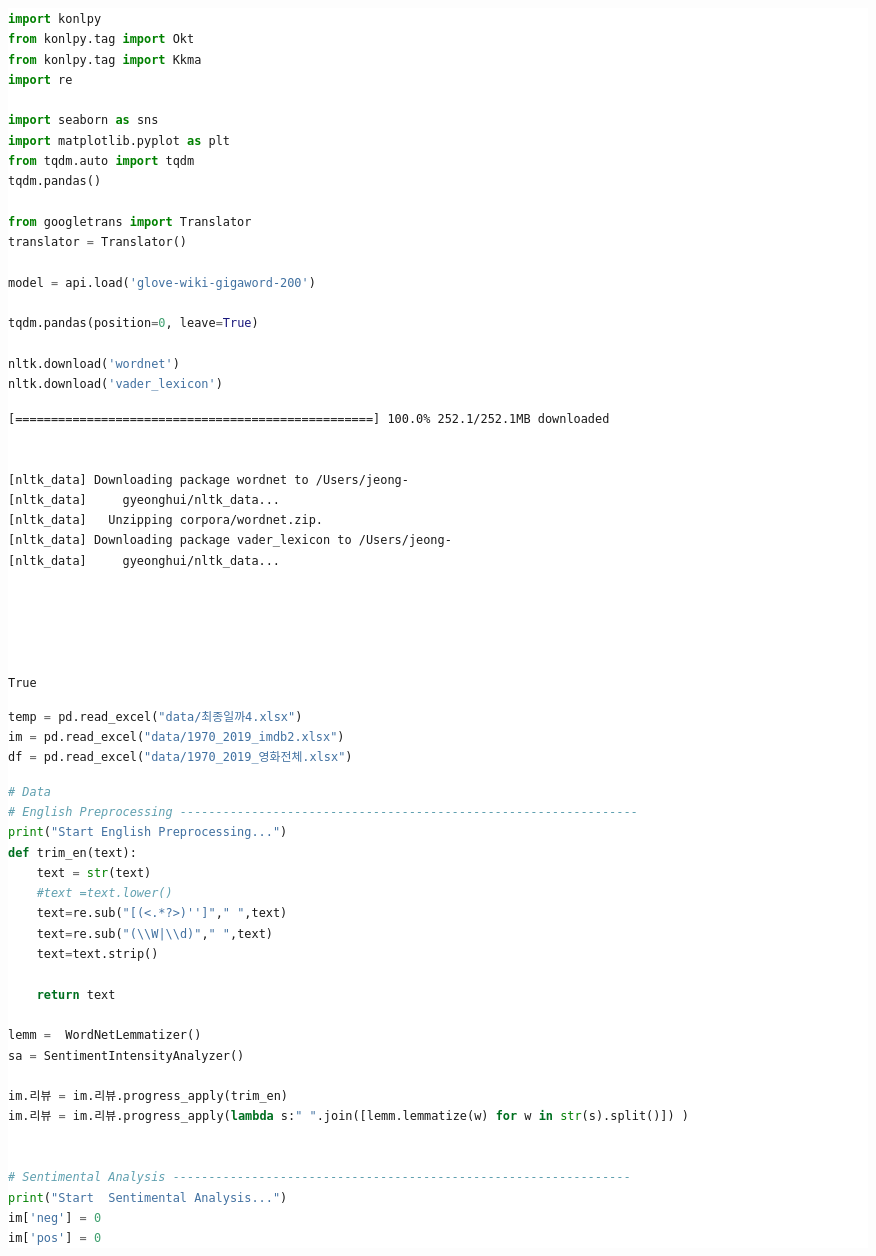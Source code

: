 ```python
import konlpy
from konlpy.tag import Okt
from konlpy.tag import Kkma
import re

import seaborn as sns
import matplotlib.pyplot as plt
from tqdm.auto import tqdm
tqdm.pandas()

from googletrans import Translator
translator = Translator()

model = api.load('glove-wiki-gigaword-200')

tqdm.pandas(position=0, leave=True)

nltk.download('wordnet')
nltk.download('vader_lexicon')
```

    [==================================================] 100.0% 252.1/252.1MB downloaded
    

    [nltk_data] Downloading package wordnet to /Users/jeong-
    [nltk_data]     gyeonghui/nltk_data...
    [nltk_data]   Unzipping corpora/wordnet.zip.
    [nltk_data] Downloading package vader_lexicon to /Users/jeong-
    [nltk_data]     gyeonghui/nltk_data...
    




    True




```python
temp = pd.read_excel("data/최종일까4.xlsx")
im = pd.read_excel("data/1970_2019_imdb2.xlsx")
df = pd.read_excel("data/1970_2019_영화전체.xlsx")
```


```python
# Data
# English Preprocessing ----------------------------------------------------------------
print("Start English Preprocessing...")
def trim_en(text):
    text = str(text)
    #text =text.lower()
    text=re.sub("[(<.*?>)'']"," ",text)
    text=re.sub("(\\W|\\d)"," ",text)
    text=text.strip()
    
    return text

lemm =  WordNetLemmatizer()
sa = SentimentIntensityAnalyzer()

im.리뷰 = im.리뷰.progress_apply(trim_en)
im.리뷰 = im.리뷰.progress_apply(lambda s:" ".join([lemm.lemmatize(w) for w in str(s).split()]) )


# Sentimental Analysis ----------------------------------------------------------------
print("Start  Sentimental Analysis...")
im['neg'] = 0
im['pos'] = 0
```